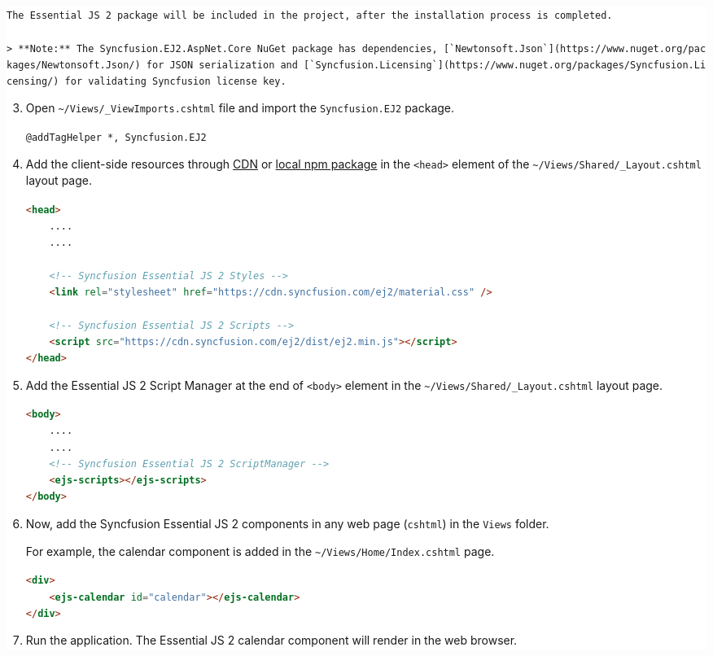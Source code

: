     The Essential JS 2 package will be included in the project, after the installation process is completed.

    > **Note:** The Syncfusion.EJ2.AspNet.Core NuGet package has dependencies, [`Newtonsoft.Json`](https://www.nuget.org/packages/Newtonsoft.Json/) for JSON serialization and [`Syncfusion.Licensing`](https://www.nuget.org/packages/Syncfusion.Licensing/) for validating Syncfusion license key.

3. Open `~/Views/_ViewImports.cshtml` file and import the `Syncfusion.EJ2` package.

    ```html
    @addTagHelper *, Syncfusion.EJ2
    ```

4. Add the client-side resources through [CDN](https://ej2.syncfusion.com/documentation/deployment/#cdn) or [local npm package](https://www.npmjs.com/package/@syncfusion/ej2) in the `<head>` element of the `~/Views/Shared/_Layout.cshtml` layout page.

    ```html
    <head>
        ....
        ....

        <!-- Syncfusion Essential JS 2 Styles -->
        <link rel="stylesheet" href="https://cdn.syncfusion.com/ej2/material.css" />

        <!-- Syncfusion Essential JS 2 Scripts -->
        <script src="https://cdn.syncfusion.com/ej2/dist/ej2.min.js"></script>
    </head>
    ```

5. Add the Essential JS 2 Script Manager at the end of `<body>` element in the `~/Views/Shared/_Layout.cshtml` layout page.

    ```html
    <body>
        ....
        ....
        <!-- Syncfusion Essential JS 2 ScriptManager -->
        <ejs-scripts></ejs-scripts>
    </body>
    ```

6. Now, add the Syncfusion Essential JS 2 components in any web page (`cshtml`) in the `Views` folder.

    For example, the calendar component is added in the `~/Views/Home/Index.cshtml` page.

    ```html
    <div>
        <ejs-calendar id="calendar"></ejs-calendar>
    </div>
    ```

7. Run the application. The Essential JS 2 calendar component will render in the web browser.
